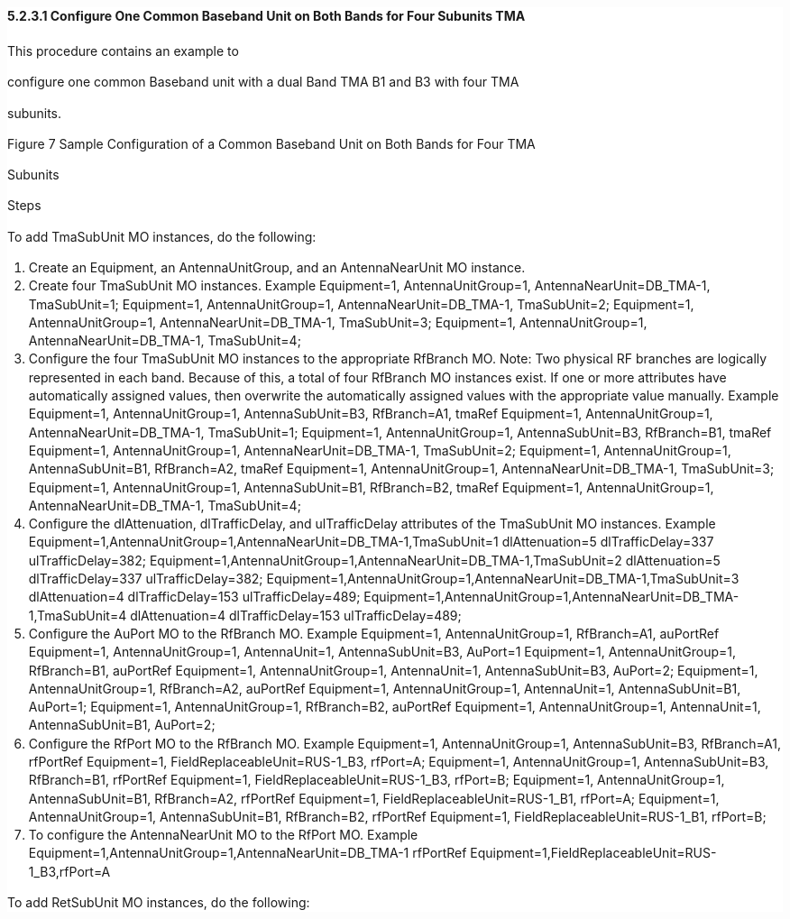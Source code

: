 #### 5.2.3.1 Configure One Common Baseband Unit on Both Bands for Four Subunits TMA

This procedure contains an example to

configure one common Baseband unit with a dual Band TMA B1 and B3 with four TMA

subunits.

Figure 7   Sample Configuration of a Common Baseband Unit on Both Bands for Four TMA

Subunits

Steps

To add TmaSubUnit MO instances, do the following:

1. Create an Equipment, an AntennaUnitGroup, and an AntennaNearUnit MO instance.
2. Create four TmaSubUnit MO instances. Example Equipment=1, AntennaUnitGroup=1, AntennaNearUnit=DB\_TMA-1, TmaSubUnit=1; Equipment=1, AntennaUnitGroup=1, AntennaNearUnit=DB\_TMA-1, TmaSubUnit=2; Equipment=1, AntennaUnitGroup=1, AntennaNearUnit=DB\_TMA-1, TmaSubUnit=3; Equipment=1, AntennaUnitGroup=1, AntennaNearUnit=DB\_TMA-1, TmaSubUnit=4;
3. Configure the four TmaSubUnit MO instances to the appropriate RfBranch MO. Note: Two physical RF branches are logically represented in each band. Because of this, a total of four RfBranch MO instances exist. If one or more attributes have automatically assigned values, then overwrite the automatically assigned values with the appropriate value manually. Example Equipment=1, AntennaUnitGroup=1, AntennaSubUnit=B3, RfBranch=A1, tmaRef Equipment=1, AntennaUnitGroup=1, AntennaNearUnit=DB\_TMA-1, TmaSubUnit=1; Equipment=1, AntennaUnitGroup=1, AntennaSubUnit=B3, RfBranch=B1, tmaRef Equipment=1, AntennaUnitGroup=1, AntennaNearUnit=DB\_TMA-1, TmaSubUnit=2; Equipment=1, AntennaUnitGroup=1, AntennaSubUnit=B1, RfBranch=A2, tmaRef Equipment=1, AntennaUnitGroup=1, AntennaNearUnit=DB\_TMA-1, TmaSubUnit=3; Equipment=1, AntennaUnitGroup=1, AntennaSubUnit=B1, RfBranch=B2, tmaRef Equipment=1, AntennaUnitGroup=1, AntennaNearUnit=DB\_TMA-1, TmaSubUnit=4;
4. Configure the dlAttenuation, dlTrafficDelay, and ulTrafficDelay attributes of the TmaSubUnit MO instances. Example Equipment=1,AntennaUnitGroup=1,AntennaNearUnit=DB\_TMA-1,TmaSubUnit=1 dlAttenuation=5 dlTrafficDelay=337 ulTrafficDelay=382; Equipment=1,AntennaUnitGroup=1,AntennaNearUnit=DB\_TMA-1,TmaSubUnit=2 dlAttenuation=5 dlTrafficDelay=337 ulTrafficDelay=382; Equipment=1,AntennaUnitGroup=1,AntennaNearUnit=DB\_TMA-1,TmaSubUnit=3 dlAttenuation=4 dlTrafficDelay=153 ulTrafficDelay=489; Equipment=1,AntennaUnitGroup=1,AntennaNearUnit=DB\_TMA-1,TmaSubUnit=4 dlAttenuation=4 dlTrafficDelay=153 ulTrafficDelay=489;
5. Configure the AuPort MO to the RfBranch MO. Example Equipment=1, AntennaUnitGroup=1, RfBranch=A1, auPortRef Equipment=1, AntennaUnitGroup=1, AntennaUnit=1, AntennaSubUnit=B3, AuPort=1 Equipment=1, AntennaUnitGroup=1, RfBranch=B1, auPortRef Equipment=1, AntennaUnitGroup=1, AntennaUnit=1, AntennaSubUnit=B3, AuPort=2; Equipment=1, AntennaUnitGroup=1, RfBranch=A2, auPortRef Equipment=1, AntennaUnitGroup=1, AntennaUnit=1, AntennaSubUnit=B1, AuPort=1; Equipment=1, AntennaUnitGroup=1, RfBranch=B2, auPortRef Equipment=1, AntennaUnitGroup=1, AntennaUnit=1, AntennaSubUnit=B1, AuPort=2;
6. Configure the RfPort MO to the RfBranch MO. Example Equipment=1, AntennaUnitGroup=1, AntennaSubUnit=B3, RfBranch=A1, rfPortRef Equipment=1, FieldReplaceableUnit=RUS-1\_B3, rfPort=A; Equipment=1, AntennaUnitGroup=1, AntennaSubUnit=B3, RfBranch=B1, rfPortRef Equipment=1, FieldReplaceableUnit=RUS-1\_B3, rfPort=B; Equipment=1, AntennaUnitGroup=1, AntennaSubUnit=B1, RfBranch=A2, rfPortRef Equipment=1, FieldReplaceableUnit=RUS-1\_B1, rfPort=A; Equipment=1, AntennaUnitGroup=1, AntennaSubUnit=B1, RfBranch=B2, rfPortRef Equipment=1, FieldReplaceableUnit=RUS-1\_B1, rfPort=B;
7. To configure the AntennaNearUnit MO to the RfPort MO. Example Equipment=1,AntennaUnitGroup=1,AntennaNearUnit=DB\_TMA-1 rfPortRef Equipment=1,FieldReplaceableUnit=RUS-1\_B3,rfPort=A

To add RetSubUnit MO instances, do the following:
